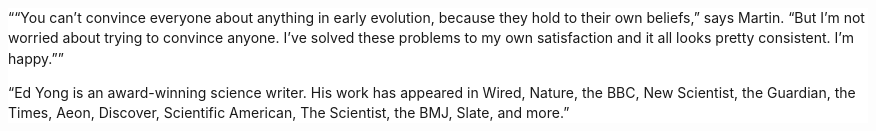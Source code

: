 ““You can’t convince everyone about anything in early evolution, because they hold to their own beliefs,” says Martin. “But I’m not worried about trying to convince anyone. I’ve solved these problems to my own satisfaction and it all looks pretty consistent. I’m happy.””

“Ed Yong is an award-winning science writer. His work has appeared in Wired, Nature, the BBC, New Scientist, the Guardian, the Times, Aeon, Discover, Scientific American, The Scientist, the BMJ, Slate, and more.”

